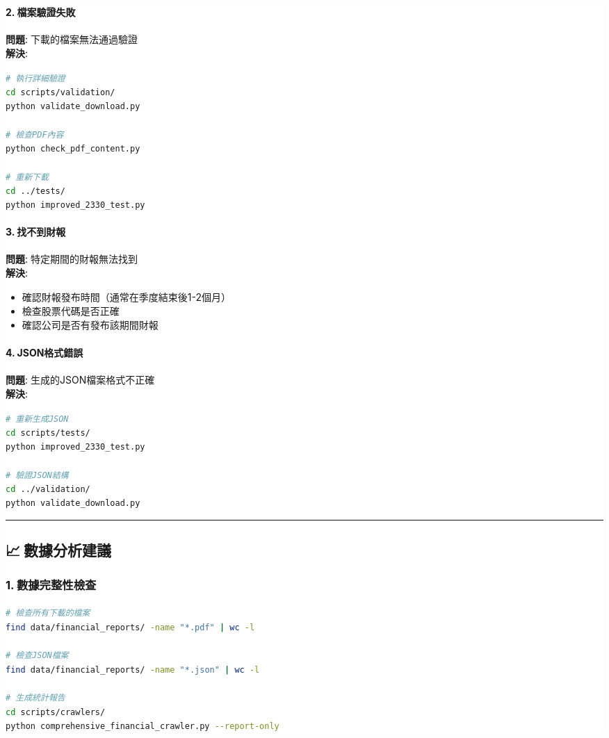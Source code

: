 #### 2. 檔案驗證失敗
**問題**: 下載的檔案無法通過驗證  
**解決**:
```bash
# 執行詳細驗證
cd scripts/validation/
python validate_download.py

# 檢查PDF內容
python check_pdf_content.py

# 重新下載
cd ../tests/
python improved_2330_test.py
```

#### 3. 找不到財報
**問題**: 特定期間的財報無法找到  
**解決**:
- 確認財報發布時間（通常在季度結束後1-2個月）
- 檢查股票代碼是否正確
- 確認公司是否有發布該期間財報

#### 4. JSON格式錯誤
**問題**: 生成的JSON檔案格式不正確  
**解決**:
```bash
# 重新生成JSON
cd scripts/tests/
python improved_2330_test.py

# 驗證JSON結構
cd ../validation/
python validate_download.py
```

---

## 📈 數據分析建議

### 1. 數據完整性檢查

```bash
# 檢查所有下載的檔案
find data/financial_reports/ -name "*.pdf" | wc -l

# 檢查JSON檔案
find data/financial_reports/ -name "*.json" | wc -l

# 生成統計報告
cd scripts/crawlers/
python comprehensive_financial_crawler.py --report-only
```
